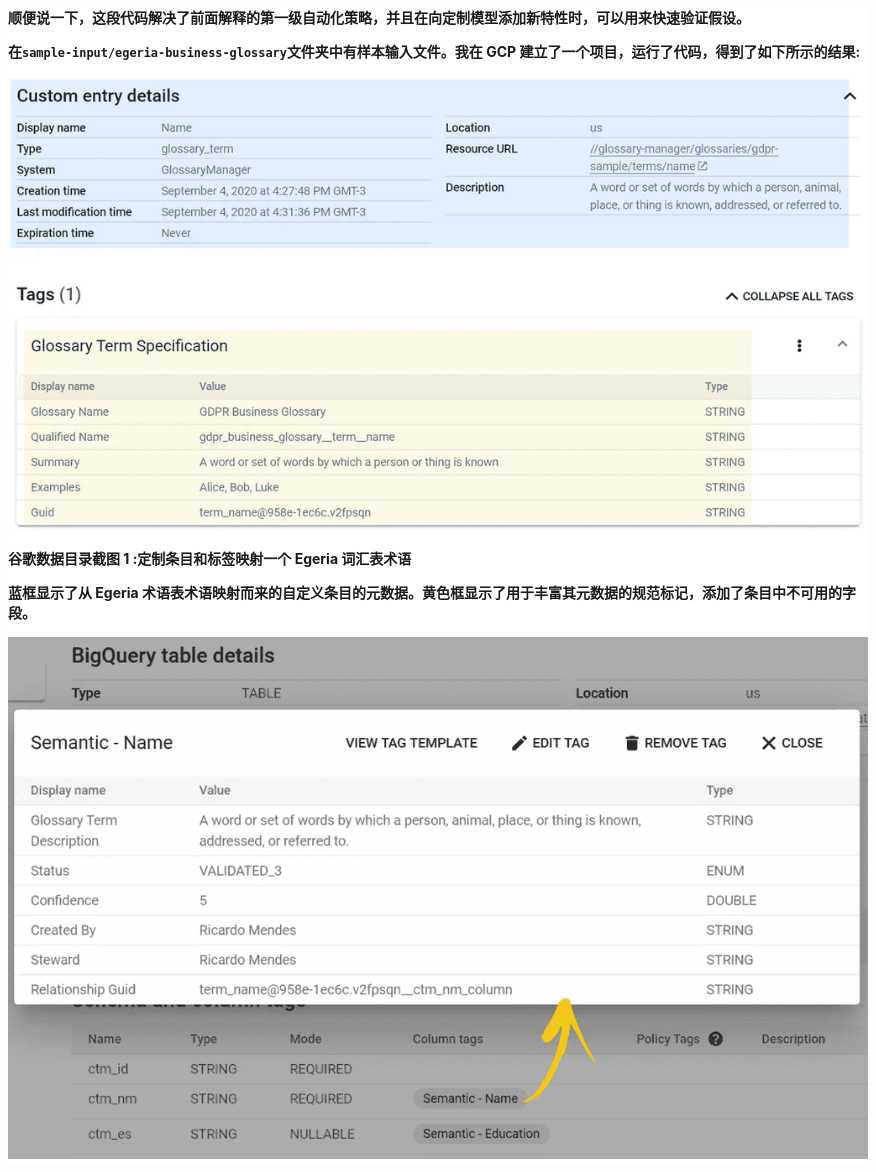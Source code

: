 ****顺便说一下，这段代码解决了前面解释的第一级自动化策略，并且在向定制模型添加新特性时，可以用来快速验证假设。****

****在`sample-input/egeria-business-glossary`文件夹中有样本输入文件。我在 GCP 建立了一个项目，运行了代码，得到了如下所示的结果:****

****![](img/610019cf878e72afa95d116855db7e02.png)****

******谷歌数据目录截图 1** :定制条目和标签映射一个 Egeria 词汇表术语****

****蓝框显示了从 Egeria 术语表术语映射而来的自定义条目的元数据。黄色框显示了用于丰富其元数据的规范标记，添加了条目中不可用的字段。****

****![](img/972a0505431328e4854eb4b2b00c83fb.png)****
